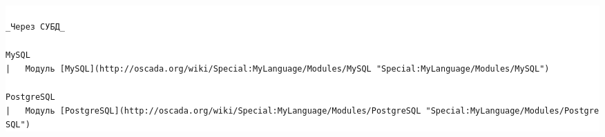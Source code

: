                                                                                                                                                                                                                                                                                                                                                                                                                                                                                                                                                                                                                                                                                                                                      _Через СУБД_                                                                                                                                                                                                                                                                                                                                                                                                                                                                                                                                                                                                                                                                                                                                      
                                                                                                                                                                                                                                                                                                                                                                                                                                                                                                                                                                                                                                                                                                                                         MySQL                                                                                                                                                                                                                                                                                                                                                                                                                                                                                                                                                                                                                                                                                                                                         |   Модуль [MySQL](http://oscada.org/wiki/Special:MyLanguage/Modules/MySQL "Special:MyLanguage/Modules/MySQL")                                                                                                                                                                                                                                                                                                                                                  
                                                                                                                                                                                                                                                                                                                                                                                                                                                                                                                                                                                                                                                                                                                                      PostgreSQL                                                                                                                                                                                                                                                                                                                                                                                                                                                                                                                                                                                                                                                                                                                                       |   Модуль [PostgreSQL](http://oscada.org/wiki/Special:MyLanguage/Modules/PostgreSQL "Special:MyLanguage/Modules/PostgreSQL")                                                                                                                                                                                                                                                                                                                                   